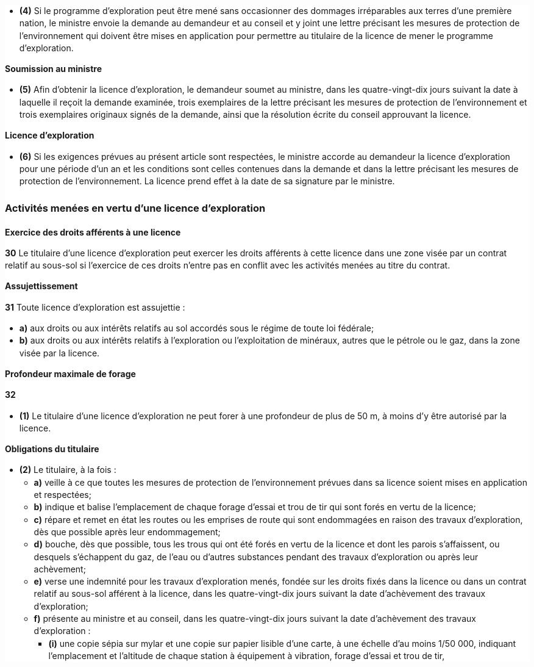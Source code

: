 - **(4)** Si le programme d’exploration peut être mené sans occasionner des dommages irréparables aux terres d’une première nation, le ministre envoie la demande au demandeur et au conseil et y joint une lettre précisant les mesures de protection de l’environnement qui doivent être mises en application pour permettre au titulaire de la licence de mener le programme d’exploration.

**Soumission au ministre**

- **(5)** Afin d’obtenir la licence d’exploration, le demandeur soumet au ministre, dans les quatre-vingt-dix jours suivant la date à laquelle il reçoit la demande examinée, trois exemplaires de la lettre précisant les mesures de protection de l’environnement et trois exemplaires originaux signés de la demande, ainsi que la résolution écrite du conseil approuvant la licence.

**Licence d’exploration**

- **(6)** Si les exigences prévues au présent article sont respectées, le ministre accorde au demandeur la licence d’exploration pour une période d’un an et les conditions sont celles contenues dans la demande et dans la lettre précisant les mesures de protection de l’environnement. La licence prend effet à la date de sa signature par le ministre.




### Activités menées en vertu d’une licence d’exploration



**Exercice des droits afférents à une licence**

**30** Le titulaire d’une licence d’exploration peut exercer les droits afférents à cette licence dans une zone visée par un contrat relatif au sous-sol si l’exercice de ces droits n’entre pas en conflit avec les activités menées au titre du contrat.




**Assujettissement**

**31** Toute licence d’exploration est assujettie :
- **a)** aux droits ou aux intérêts relatifs au sol accordés sous le régime de toute loi fédérale;
- **b)** aux droits ou aux intérêts relatifs à l’exploration ou l’exploitation de minéraux, autres que le pétrole ou le gaz, dans la zone visée par la licence.




**Profondeur maximale de forage**

**32** 

- **(1)** Le titulaire d’une licence d’exploration ne peut forer à une profondeur de plus de 50 m, à moins d’y être autorisé par la licence.

**Obligations du titulaire**

- **(2)** Le titulaire, à la fois :
	- **a)** veille à ce que toutes les mesures de protection de l’environnement prévues dans sa licence soient mises en application et respectées;
	- **b)** indique et balise l’emplacement de chaque forage d’essai et trou de tir qui sont forés en vertu de la licence;
	- **c)** répare et remet en état les routes ou les emprises de route qui sont endommagées en raison des travaux d’exploration, dès que possible après leur endommagement;
	- **d)** bouche, dès que possible, tous les trous qui ont été forés en vertu de la licence et dont les parois s’affaissent, ou desquels s’échappent du gaz, de l’eau ou d’autres substances pendant des travaux d’exploration ou après leur achèvement;
	- **e)** verse une indemnité pour les travaux d’exploration menés, fondée sur les droits fixés dans la licence ou dans un contrat relatif au sous-sol afférent à la licence, dans les quatre-vingt-dix jours suivant la date d’achèvement des travaux d’exploration;
	- **f)** présente au ministre et au conseil, dans les quatre-vingt-dix jours suivant la date d’achèvement des travaux d’exploration :
		- **(i)** une copie sépia sur mylar et une copie sur papier lisible d’une carte, à une échelle d’au moins 1/50 000, indiquant l’emplacement et l’altitude de chaque station à équipement à vibration, forage d’essai et trou de tir,